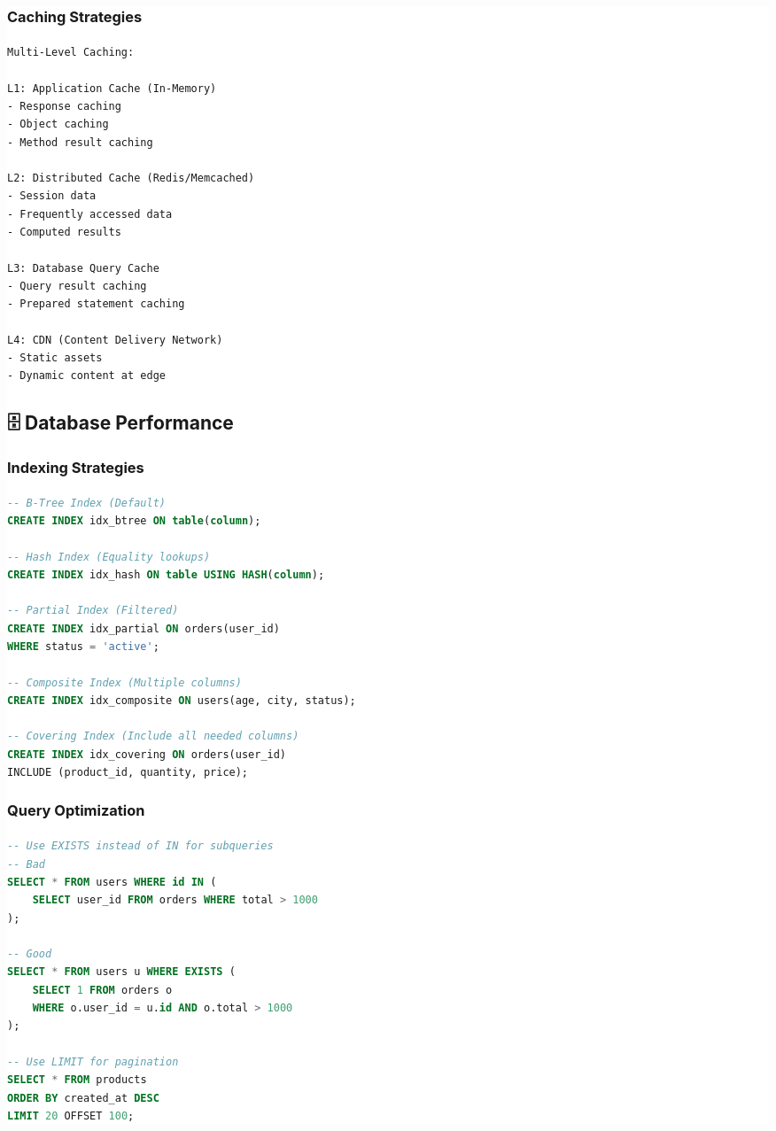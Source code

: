 ### **Caching Strategies**
```
Multi-Level Caching:

L1: Application Cache (In-Memory)
- Response caching
- Object caching
- Method result caching

L2: Distributed Cache (Redis/Memcached)
- Session data
- Frequently accessed data
- Computed results

L3: Database Query Cache
- Query result caching
- Prepared statement caching

L4: CDN (Content Delivery Network)
- Static assets
- Dynamic content at edge
```

## 🗄️ Database Performance

### **Indexing Strategies**
```sql
-- B-Tree Index (Default)
CREATE INDEX idx_btree ON table(column);

-- Hash Index (Equality lookups)
CREATE INDEX idx_hash ON table USING HASH(column);

-- Partial Index (Filtered)
CREATE INDEX idx_partial ON orders(user_id) 
WHERE status = 'active';

-- Composite Index (Multiple columns)
CREATE INDEX idx_composite ON users(age, city, status);

-- Covering Index (Include all needed columns)
CREATE INDEX idx_covering ON orders(user_id) 
INCLUDE (product_id, quantity, price);
```

### **Query Optimization**
```sql
-- Use EXISTS instead of IN for subqueries
-- Bad
SELECT * FROM users WHERE id IN (
    SELECT user_id FROM orders WHERE total > 1000
);

-- Good
SELECT * FROM users u WHERE EXISTS (
    SELECT 1 FROM orders o 
    WHERE o.user_id = u.id AND o.total > 1000
);

-- Use LIMIT for pagination
SELECT * FROM products 
ORDER BY created_at DESC 
LIMIT 20 OFFSET 100;
```